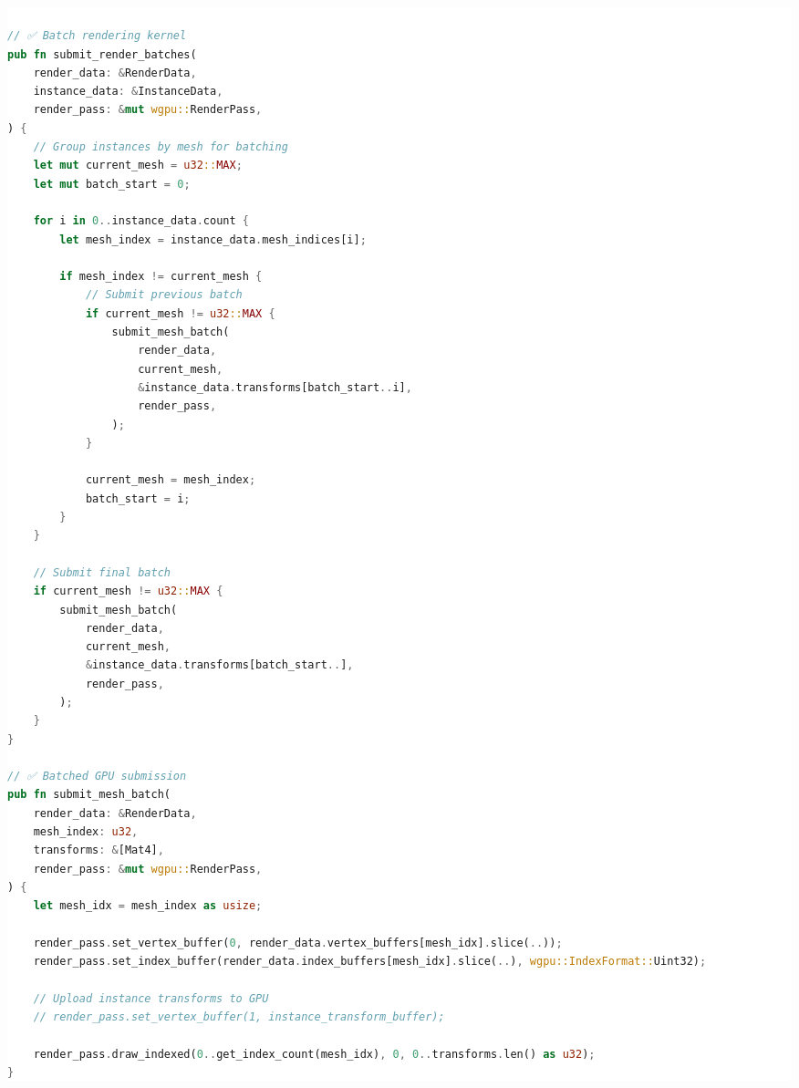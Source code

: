 ```rust

// ✅ Batch rendering kernel
pub fn submit_render_batches(
    render_data: &RenderData,
    instance_data: &InstanceData,
    render_pass: &mut wgpu::RenderPass,
) {
    // Group instances by mesh for batching
    let mut current_mesh = u32::MAX;
    let mut batch_start = 0;
    
    for i in 0..instance_data.count {
        let mesh_index = instance_data.mesh_indices[i];
        
        if mesh_index != current_mesh {
            // Submit previous batch
            if current_mesh != u32::MAX {
                submit_mesh_batch(
                    render_data,
                    current_mesh,
                    &instance_data.transforms[batch_start..i],
                    render_pass,
                );
            }
            
            current_mesh = mesh_index;
            batch_start = i;
        }
    }
    
    // Submit final batch
    if current_mesh != u32::MAX {
        submit_mesh_batch(
            render_data,
            current_mesh,
            &instance_data.transforms[batch_start..],
            render_pass,
        );
    }
}

// ✅ Batched GPU submission
pub fn submit_mesh_batch(
    render_data: &RenderData,
    mesh_index: u32,
    transforms: &[Mat4],
    render_pass: &mut wgpu::RenderPass,
) {
    let mesh_idx = mesh_index as usize;
    
    render_pass.set_vertex_buffer(0, render_data.vertex_buffers[mesh_idx].slice(..));
    render_pass.set_index_buffer(render_data.index_buffers[mesh_idx].slice(..), wgpu::IndexFormat::Uint32);
    
    // Upload instance transforms to GPU
    // render_pass.set_vertex_buffer(1, instance_transform_buffer);
    
    render_pass.draw_indexed(0..get_index_count(mesh_idx), 0, 0..transforms.len() as u32);
}
```
